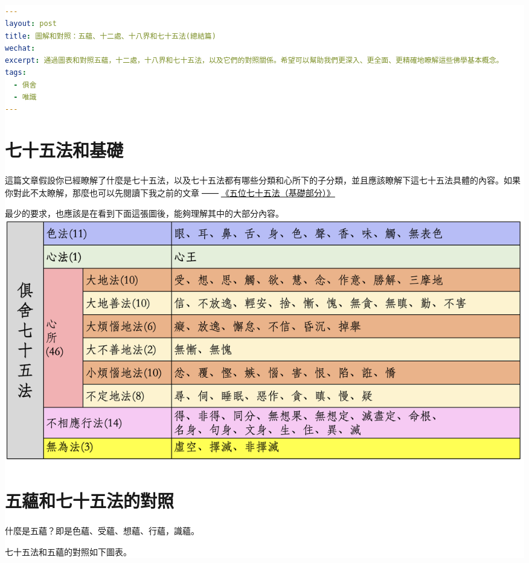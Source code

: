 ```yaml
---
layout: post
title: 圖解和對照：五蘊、十二處、十八界和七十五法(總結篇)
wechat: 
excerpt: 通過圖表和對照五蘊，十二處，十八界和七十五法，以及它們的對照關係。希望可以幫助我們更深入、更全面、更精確地瞭解這些佛學基本概念。
tags:
  - 俱舍
  - 唯識
---
```


# 七十五法和基礎

這篇文章假設你已經瞭解了什麼是七十五法，以及七十五法都有哪些分類和心所下的子分類，並且應該瞭解下這七十五法具體的內容。如果你對此不太瞭解，那麼也可以先閱讀下我之前的文章 —— [《五位七十五法（基礎部分）》](https://mp.weixin.qq.com/s/chSlBrFIIE2vLnN1Q-FoGg)

最少的要求，也應該是在看到下面這張圖後，能夠理解其中的大部分內容。
![俱舍七十五法](../images/img-75b.png)

# 五蘊和七十五法的對照

什麼是五蘊？即是色蘊、受蘊、想蘊、行蘊，識蘊。

七十五法和五蘊的對照如下圖表。
